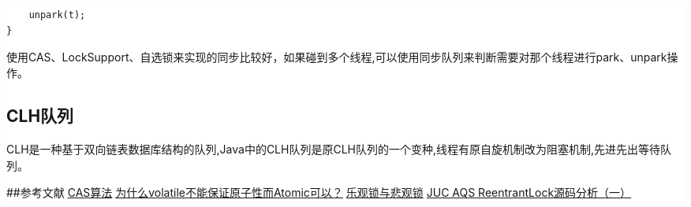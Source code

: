 ```
	unpark(t);
}
```
使用CAS、LockSupport、自选锁来实现的同步比较好，如果碰到多个线程,可以使用同步队列来判断需要对那个线程进行park、unpark操作。






## CLH队列
CLH是一种基于双向链表数据库结构的队列,Java中的CLH队列是原CLH队列的一个变种,线程有原自旋机制改为阻塞机制,先进先出等待队列。




##参考文献
[CAS算法](https://juejin.im/post/5d6e69ec51882554575020b0)
[为什么volatile不能保证原子性而Atomic可以？](https://www.cnblogs.com/Mainz/p/3556430.html)
[乐观锁与悲观锁](http://mp.weixin.qq.com/s?__biz=Mzg2OTA0Njk0OA==&mid=2247484911&amp;idx=1&amp;sn=1d53616437f50b353e33edad6fda2e4f&source=41#wechat_redirect)
[JUC AQS ReentrantLock源码分析（一）](https://blog.csdn.net/java_lyvee/article/details/98966684)
